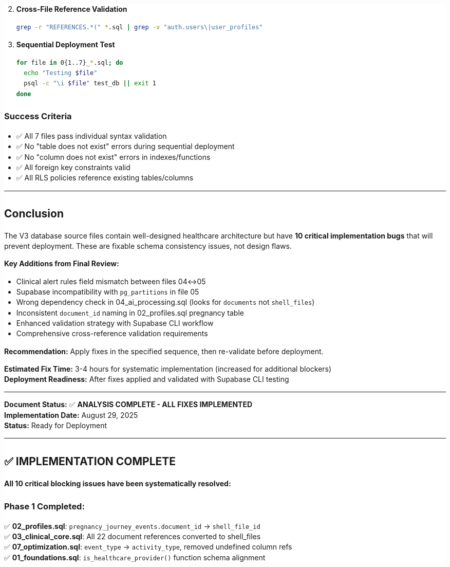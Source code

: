 2. **Cross-File Reference Validation**
   ```bash
   grep -r "REFERENCES.*(" *.sql | grep -v "auth.users\|user_profiles"
   ```

3. **Sequential Deployment Test**
   ```bash
   for file in 0{1..7}_*.sql; do
     echo "Testing $file"
     psql -c "\i $file" test_db || exit 1
   done
   ```

### Success Criteria
- ✅ All 7 files pass individual syntax validation
- ✅ No "table does not exist" errors during sequential deployment  
- ✅ No "column does not exist" errors in indexes/functions
- ✅ All foreign key constraints valid
- ✅ All RLS policies reference existing tables/columns

---

## Conclusion

The V3 database source files contain well-designed healthcare architecture but have **10 critical implementation bugs** that will prevent deployment. These are fixable schema consistency issues, not design flaws.

**Key Additions from Final Review:**
- Clinical alert rules field mismatch between files 04↔05
- Supabase incompatibility with `pg_partitions` in file 05
- Wrong dependency check in 04_ai_processing.sql (looks for `documents` not `shell_files`)
- Inconsistent `document_id` naming in 02_profiles.sql pregnancy table
- Enhanced validation strategy with Supabase CLI workflow
- Comprehensive cross-reference validation requirements

**Recommendation:** Apply fixes in the specified sequence, then re-validate before deployment.

**Estimated Fix Time:** 3-4 hours for systematic implementation (increased for additional blockers)  
**Deployment Readiness:** After fixes applied and validated with Supabase CLI testing

---

**Document Status:** ✅ **ANALYSIS COMPLETE - ALL FIXES IMPLEMENTED**  
**Implementation Date:** August 29, 2025  
**Status:** Ready for Deployment

---

## ✅ IMPLEMENTATION COMPLETE

**All 10 critical blocking issues have been systematically resolved:**

### **Phase 1 Completed:**
✅ **02_profiles.sql**: `pregnancy_journey_events.document_id` → `shell_file_id`  
✅ **03_clinical_core.sql**: All 22 document references converted to shell_files  
✅ **07_optimization.sql**: `event_type` → `activity_type`, removed undefined column refs  
✅ **01_foundations.sql**: `is_healthcare_provider()` function schema alignment  
